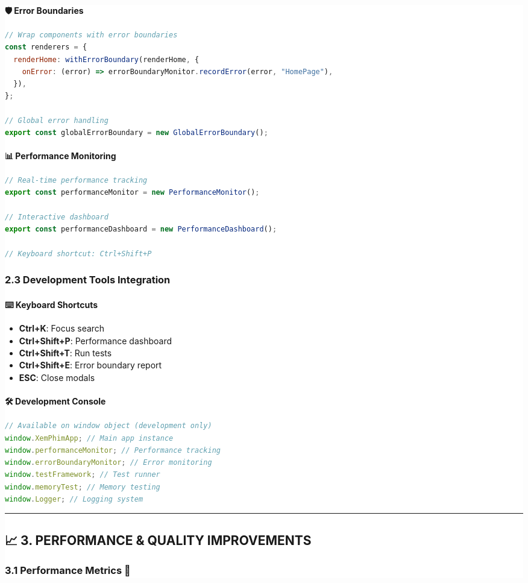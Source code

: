 #### 🛡️ Error Boundaries

```javascript
// Wrap components with error boundaries
const renderers = {
  renderHome: withErrorBoundary(renderHome, {
    onError: (error) => errorBoundaryMonitor.recordError(error, "HomePage"),
  }),
};

// Global error handling
export const globalErrorBoundary = new GlobalErrorBoundary();
```

#### 📊 Performance Monitoring

```javascript
// Real-time performance tracking
export const performanceMonitor = new PerformanceMonitor();

// Interactive dashboard
export const performanceDashboard = new PerformanceDashboard();

// Keyboard shortcut: Ctrl+Shift+P
```

### 2.3 Development Tools Integration

#### ⌨️ Keyboard Shortcuts

- **Ctrl+K**: Focus search
- **Ctrl+Shift+P**: Performance dashboard
- **Ctrl+Shift+T**: Run tests
- **Ctrl+Shift+E**: Error boundary report
- **ESC**: Close modals

#### 🛠️ Development Console

```javascript
// Available on window object (development only)
window.XemPhimApp; // Main app instance
window.performanceMonitor; // Performance tracking
window.errorBoundaryMonitor; // Error monitoring
window.testFramework; // Test runner
window.memoryTest; // Memory testing
window.Logger; // Logging system
```

---

## 📈 3. PERFORMANCE & QUALITY IMPROVEMENTS

### 3.1 Performance Metrics 🚀
